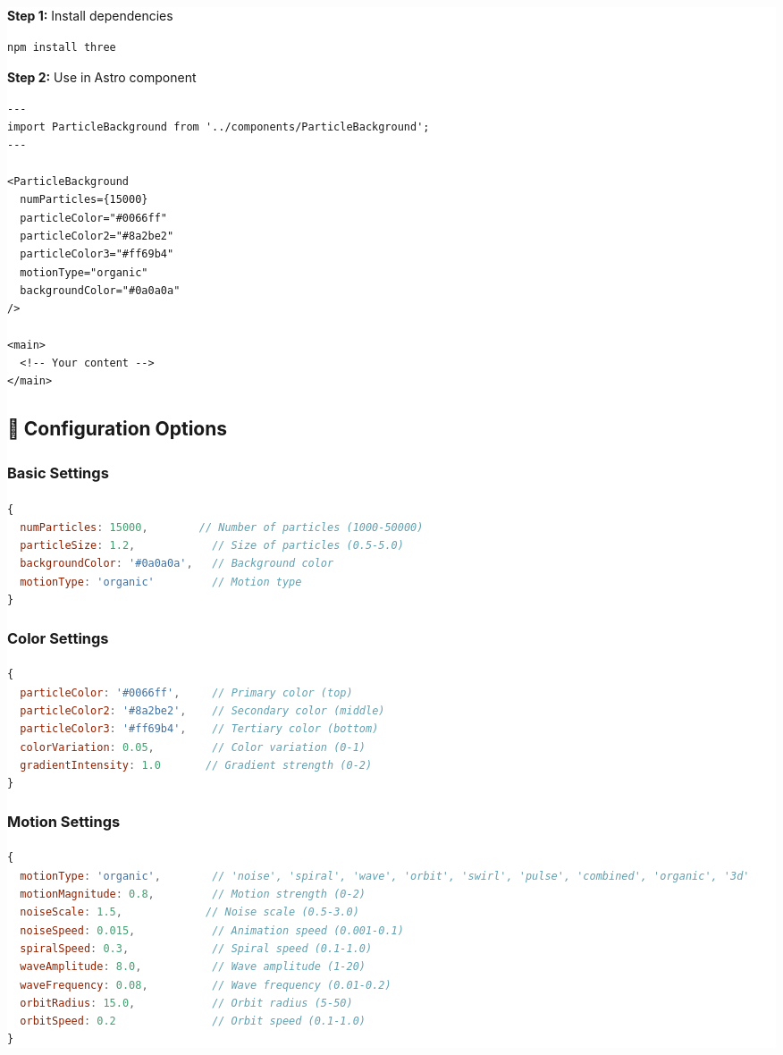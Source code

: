 **Step 1:** Install dependencies
```bash
npm install three
```

**Step 2:** Use in Astro component
```astro
---
import ParticleBackground from '../components/ParticleBackground';
---

<ParticleBackground
  numParticles={15000}
  particleColor="#0066ff"
  particleColor2="#8a2be2"
  particleColor3="#ff69b4"
  motionType="organic"
  backgroundColor="#0a0a0a"
/>

<main>
  <!-- Your content -->
</main>
```

## 🎨 Configuration Options

### Basic Settings
```javascript
{
  numParticles: 15000,        // Number of particles (1000-50000)
  particleSize: 1.2,            // Size of particles (0.5-5.0)
  backgroundColor: '#0a0a0a',   // Background color
  motionType: 'organic'         // Motion type
}
```

### Color Settings
```javascript
{
  particleColor: '#0066ff',     // Primary color (top)
  particleColor2: '#8a2be2',    // Secondary color (middle)
  particleColor3: '#ff69b4',    // Tertiary color (bottom)
  colorVariation: 0.05,         // Color variation (0-1)
  gradientIntensity: 1.0       // Gradient strength (0-2)
}
```

### Motion Settings
```javascript
{
  motionType: 'organic',        // 'noise', 'spiral', 'wave', 'orbit', 'swirl', 'pulse', 'combined', 'organic', '3d'
  motionMagnitude: 0.8,         // Motion strength (0-2)
  noiseScale: 1.5,             // Noise scale (0.5-3.0)
  noiseSpeed: 0.015,            // Animation speed (0.001-0.1)
  spiralSpeed: 0.3,             // Spiral speed (0.1-1.0)
  waveAmplitude: 8.0,           // Wave amplitude (1-20)
  waveFrequency: 0.08,          // Wave frequency (0.01-0.2)
  orbitRadius: 15.0,            // Orbit radius (5-50)
  orbitSpeed: 0.2               // Orbit speed (0.1-1.0)
}
```
